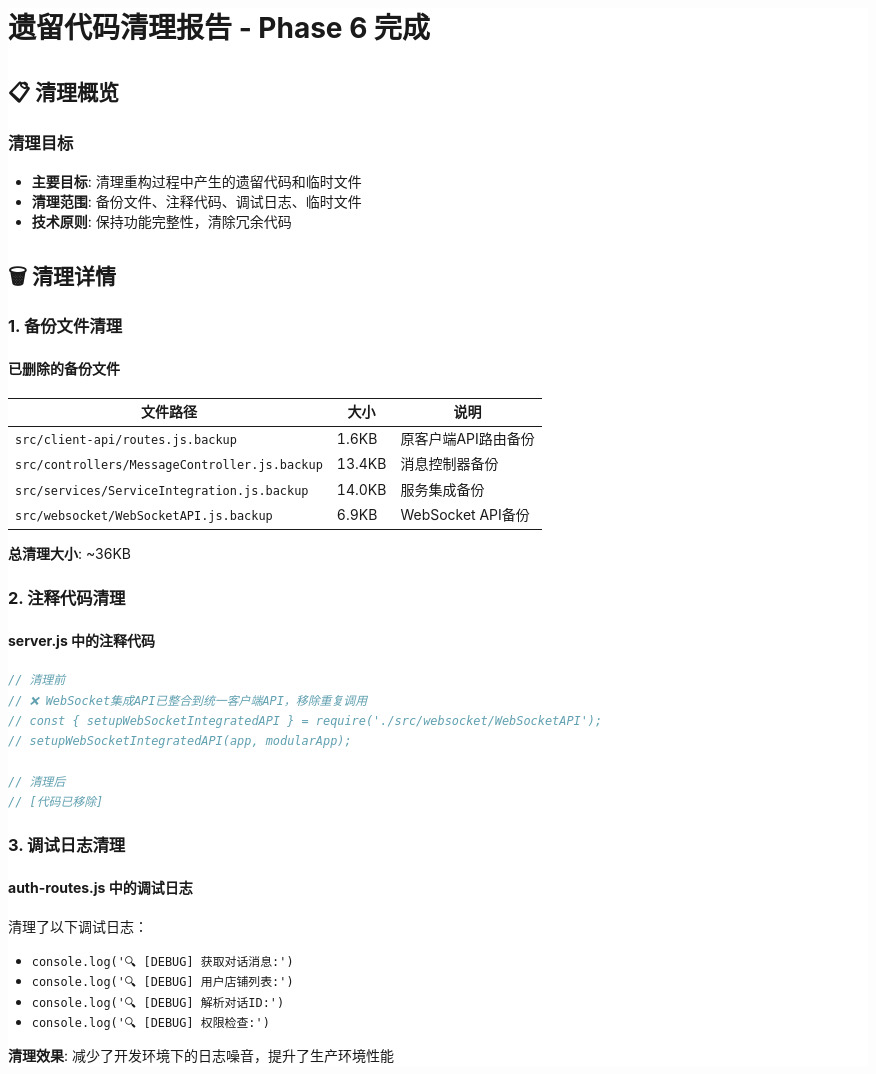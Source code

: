 # 遗留代码清理报告 - Phase 6 完成

## 📋 清理概览

### 清理目标
- **主要目标**: 清理重构过程中产生的遗留代码和临时文件
- **清理范围**: 备份文件、注释代码、调试日志、临时文件
- **技术原则**: 保持功能完整性，清除冗余代码

## 🗑️ 清理详情

### 1. 备份文件清理

#### 已删除的备份文件
| 文件路径 | 大小 | 说明 |
|---------|------|------|
| `src/client-api/routes.js.backup` | 1.6KB | 原客户端API路由备份 |
| `src/controllers/MessageController.js.backup` | 13.4KB | 消息控制器备份 |
| `src/services/ServiceIntegration.js.backup` | 14.0KB | 服务集成备份 |
| `src/websocket/WebSocketAPI.js.backup` | 6.9KB | WebSocket API备份 |

**总清理大小**: ~36KB

### 2. 注释代码清理

#### server.js 中的注释代码
```javascript
// 清理前
// ❌ WebSocket集成API已整合到统一客户端API，移除重复调用
// const { setupWebSocketIntegratedAPI } = require('./src/websocket/WebSocketAPI');
// setupWebSocketIntegratedAPI(app, modularApp);

// 清理后
// [代码已移除]
```

### 3. 调试日志清理

#### auth-routes.js 中的调试日志
清理了以下调试日志：
- `console.log('🔍 [DEBUG] 获取对话消息:')`
- `console.log('🔍 [DEBUG] 用户店铺列表:')`
- `console.log('🔍 [DEBUG] 解析对话ID:')`
- `console.log('🔍 [DEBUG] 权限检查:')`

**清理效果**: 减少了开发环境下的日志噪音，提升了生产环境性能
